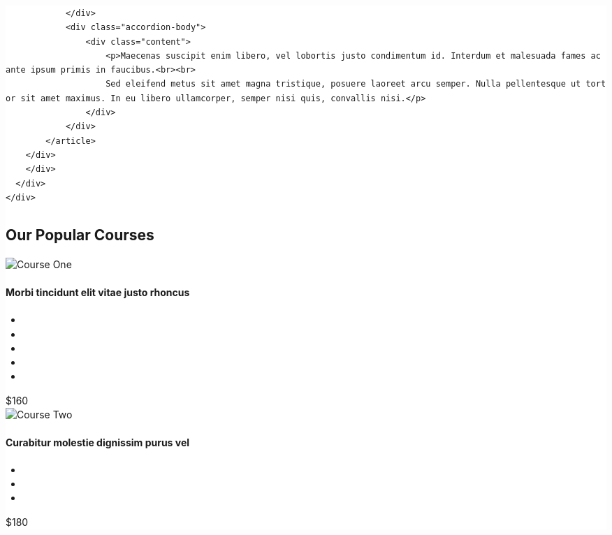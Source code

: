                 </div>
                <div class="accordion-body">
                    <div class="content">
                        <p>Maecenas suscipit enim libero, vel lobortis justo condimentum id. Interdum et malesuada fames ac ante ipsum primis in faucibus.<br><br>
                        Sed eleifend metus sit amet magna tristique, posuere laoreet arcu semper. Nulla pellentesque ut tortor sit amet maximus. In eu libero ullamcorper, semper nisi quis, convallis nisi.</p>
                    </div>
                </div>
            </article>
        </div>
        </div>
      </div>
    </div>
  </section>

  <section class="our-courses" id="courses">
    <div class="container">
      <div class="row">
        <div class="col-lg-12">
          <div class="section-heading">
            <h2>Our Popular Courses</h2>
          </div>
        </div>
        <div class="col-lg-12">
          <div class="owl-courses-item owl-carousel">
            <div class="item">
              <img src="assets/images/course-01.jpg" alt="Course One">
              <div class="down-content">
                <h4>Morbi tincidunt elit vitae justo rhoncus</h4>
                <div class="info">
                  <div class="row">
                    <div class="col-8">
                      <ul>
                        <li><i class="fa fa-star"></i></li>
                        <li><i class="fa fa-star"></i></li>
                        <li><i class="fa fa-star"></i></li>
                        <li><i class="fa fa-star"></i></li>
                        <li><i class="fa fa-star"></i></li>
                      </ul>
                    </div>
                    <div class="col-4">
                       <span>$160</span>
                    </div>
                  </div>
                </div>
              </div>
            </div>
            <div class="item">
              <img src="assets/images/course-02.jpg" alt="Course Two">
              <div class="down-content">
                <h4>Curabitur molestie dignissim purus vel</h4>
                <div class="info">
                  <div class="row">
                    <div class="col-8">
                      <ul>
                        <li><i class="fa fa-star"></i></li>
                        <li><i class="fa fa-star"></i></li>
                        <li><i class="fa fa-star"></i></li>
                      </ul>
                    </div>
                    <div class="col-4">
                       <span>$180</span>